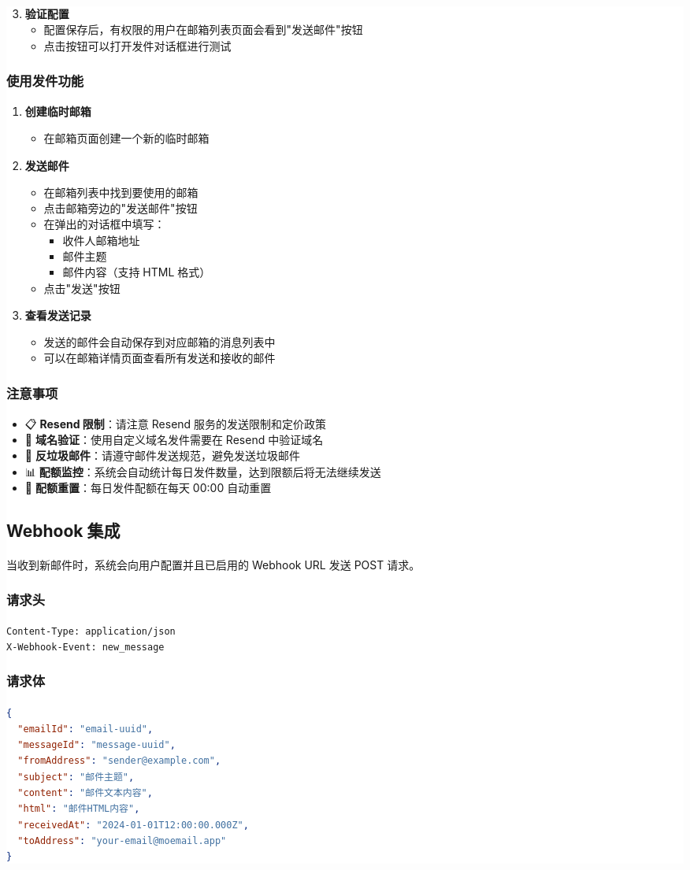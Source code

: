 3. **验证配置**
   - 配置保存后，有权限的用户在邮箱列表页面会看到"发送邮件"按钮
   - 点击按钮可以打开发件对话框进行测试

### 使用发件功能

1. **创建临时邮箱**
   - 在邮箱页面创建一个新的临时邮箱

2. **发送邮件**
   - 在邮箱列表中找到要使用的邮箱
   - 点击邮箱旁边的"发送邮件"按钮
   - 在弹出的对话框中填写：
     - 收件人邮箱地址
     - 邮件主题
     - 邮件内容（支持 HTML 格式）
   - 点击"发送"按钮

3. **查看发送记录**
   - 发送的邮件会自动保存到对应邮箱的消息列表中
   - 可以在邮箱详情页面查看所有发送和接收的邮件

### 注意事项

- 📋 **Resend 限制**：请注意 Resend 服务的发送限制和定价政策
- 🔐 **域名验证**：使用自定义域名发件需要在 Resend 中验证域名
- 🚫 **反垃圾邮件**：请遵守邮件发送规范，避免发送垃圾邮件
- 📊 **配额监控**：系统会自动统计每日发件数量，达到限额后将无法继续发送
- 🔄 **配额重置**：每日发件配额在每天 00:00 自动重置

## Webhook 集成

当收到新邮件时，系统会向用户配置并且已启用的 Webhook URL 发送 POST 请求。

### 请求头
```http
Content-Type: application/json
X-Webhook-Event: new_message
```

### 请求体
```json
{
  "emailId": "email-uuid",
  "messageId": "message-uuid",
  "fromAddress": "sender@example.com",
  "subject": "邮件主题",
  "content": "邮件文本内容",
  "html": "邮件HTML内容",
  "receivedAt": "2024-01-01T12:00:00.000Z",
  "toAddress": "your-email@moemail.app"
}
```
